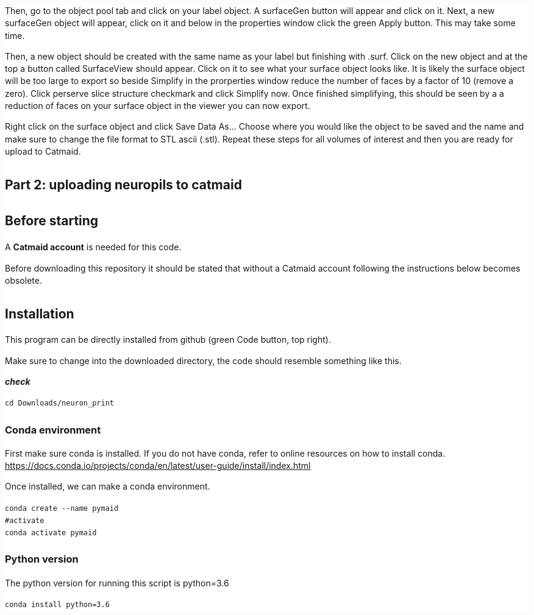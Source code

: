 Then, go to the object pool tab and click on your label object.
A surfaceGen button will appear and click on it.
Next, a new surfaceGen object will appear, click on it and below in the properties window click the green Apply button. This may take some time.

Then, a new object should be created with the same name as your label but finishing with .surf. Click on the new object and at the top a button called SurfaceView should appear. Click on it to see what your surface object looks like. It is likely the surface object will be too large to export so beside Simplify in the prorperties window reduce the number of faces by a factor of 10 (remove a zero). Click perserve slice structure checkmark and click Simplify now. Once finished simplifying, this should be seen by a a reduction of faces on your surface object in the viewer you can now export.

Right click on the surface object and click Save Data As...
Choose where you would like the object to be saved and the name and make sure to change the file format to STL ascii (.stl).
Repeat these steps for all volumes of interest and then you are ready for upload to Catmaid.

## Part 2: uploading neuropils to catmaid
## Before starting

A **Catmaid account** is needed for this code.

Before downloading this repository it should be stated that without a Catmaid account following the instructions below becomes obsolete.

## Installation
This program can be directly installed from github (green Code button, top right).

Make sure to change into the downloaded directory, the code should resemble something like this.

***check***
```bash=
cd Downloads/neuron_print
```

### Conda environment
First make sure conda is installed. If you do not have conda, refer to online resources on how to install conda.
https://docs.conda.io/projects/conda/en/latest/user-guide/install/index.html

Once installed, we can make a conda environment.

```bash=
conda create --name pymaid
#activate
conda activate pymaid
```

### Python version
The python version for running this script is python=3.6
```bash=
conda install python=3.6
```
